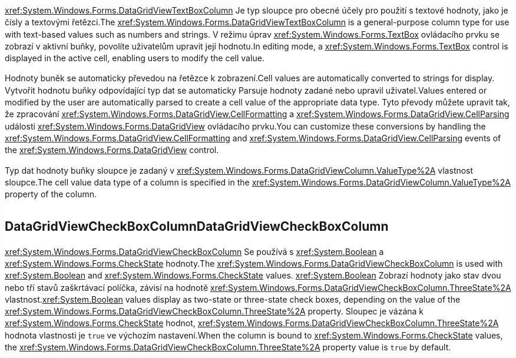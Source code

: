  <span data-ttu-id="67fe3-131"><xref:System.Windows.Forms.DataGridViewTextBoxColumn> Je typ sloupce pro obecné účely pro použití s textové hodnoty, jako je čísly a textovými řetězci.</span><span class="sxs-lookup"><span data-stu-id="67fe3-131">The <xref:System.Windows.Forms.DataGridViewTextBoxColumn> is a general-purpose column type for use with text-based values such as numbers and strings.</span></span> <span data-ttu-id="67fe3-132">V režimu úprav <xref:System.Windows.Forms.TextBox> ovládacího prvku se zobrazí v aktivní buňky, povolíte uživatelům upravit její hodnotu.</span><span class="sxs-lookup"><span data-stu-id="67fe3-132">In editing mode, a <xref:System.Windows.Forms.TextBox> control is displayed in the active cell, enabling users to modify the cell value.</span></span>  
  
 <span data-ttu-id="67fe3-133">Hodnoty buněk se automaticky převedou na řetězce k zobrazení.</span><span class="sxs-lookup"><span data-stu-id="67fe3-133">Cell values are automatically converted to strings for display.</span></span> <span data-ttu-id="67fe3-134">Vytvořit hodnotu buňky odpovídající typ dat se automaticky Parsuje hodnoty zadané nebo upravil uživatel.</span><span class="sxs-lookup"><span data-stu-id="67fe3-134">Values entered or modified by the user are automatically parsed to create a cell value of the appropriate data type.</span></span> <span data-ttu-id="67fe3-135">Tyto převody můžete upravit tak, že zpracování <xref:System.Windows.Forms.DataGridView.CellFormatting> a <xref:System.Windows.Forms.DataGridView.CellParsing> události <xref:System.Windows.Forms.DataGridView> ovládacího prvku.</span><span class="sxs-lookup"><span data-stu-id="67fe3-135">You can customize these conversions by handling the <xref:System.Windows.Forms.DataGridView.CellFormatting> and <xref:System.Windows.Forms.DataGridView.CellParsing> events of the <xref:System.Windows.Forms.DataGridView> control.</span></span>  
  
 <span data-ttu-id="67fe3-136">Typ dat hodnoty buňky sloupce je zadaný v <xref:System.Windows.Forms.DataGridViewColumn.ValueType%2A> vlastnost sloupce.</span><span class="sxs-lookup"><span data-stu-id="67fe3-136">The cell value data type of a column is specified in the <xref:System.Windows.Forms.DataGridViewColumn.ValueType%2A> property of the column.</span></span>  
  
## <a name="datagridviewcheckboxcolumn"></a><span data-ttu-id="67fe3-137">DataGridViewCheckBoxColumn</span><span class="sxs-lookup"><span data-stu-id="67fe3-137">DataGridViewCheckBoxColumn</span></span>  
 <span data-ttu-id="67fe3-138"><xref:System.Windows.Forms.DataGridViewCheckBoxColumn> Se používá s <xref:System.Boolean> a <xref:System.Windows.Forms.CheckState> hodnoty.</span><span class="sxs-lookup"><span data-stu-id="67fe3-138">The <xref:System.Windows.Forms.DataGridViewCheckBoxColumn> is used with <xref:System.Boolean> and <xref:System.Windows.Forms.CheckState> values.</span></span> <span data-ttu-id="67fe3-139"><xref:System.Boolean> Zobrazí hodnoty jako stav dvou nebo tří stavů zaškrtávací políčka, závisí na hodnotě <xref:System.Windows.Forms.DataGridViewCheckBoxColumn.ThreeState%2A> vlastnost.</span><span class="sxs-lookup"><span data-stu-id="67fe3-139"><xref:System.Boolean> values display as two-state or three-state check boxes, depending on the value of the <xref:System.Windows.Forms.DataGridViewCheckBoxColumn.ThreeState%2A> property.</span></span> <span data-ttu-id="67fe3-140">Sloupec je vázána k <xref:System.Windows.Forms.CheckState> hodnot, <xref:System.Windows.Forms.DataGridViewCheckBoxColumn.ThreeState%2A> hodnota vlastnosti je `true` ve výchozím nastavení.</span><span class="sxs-lookup"><span data-stu-id="67fe3-140">When the column is bound to <xref:System.Windows.Forms.CheckState> values, the <xref:System.Windows.Forms.DataGridViewCheckBoxColumn.ThreeState%2A> property value is `true` by default.</span></span>  
  